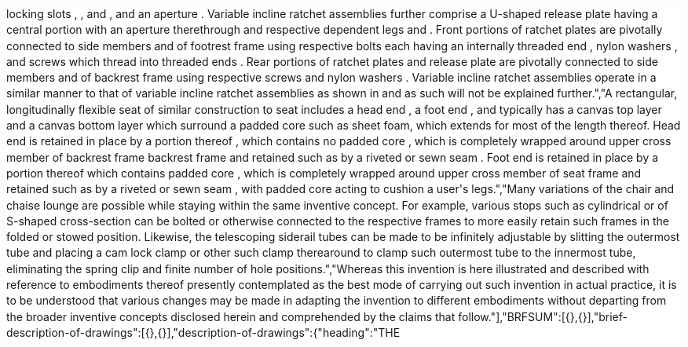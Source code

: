 locking slots , , and , and an aperture . Variable incline ratchet assemblies  further comprise a U-shaped release plate  having a central portion  with an aperture  therethrough and respective dependent legs  and . Front portions  of ratchet plates  are pivotally connected to side members  and  of footrest frame  using respective bolts  each having an internally threaded end , nylon washers , and screws  which thread into threaded ends . Rear portions  of ratchet plates  and release plate  are pivotally connected to side members  and  of backrest frame  using respective screws  and nylon washers . Variable incline ratchet assemblies  operate in a similar manner to that of variable incline ratchet assemblies  as shown in  and as such will not be explained further.","A rectangular, longitudinally flexible seat  of similar construction to seat  includes a head end , a foot end , and typically has a canvas top layer  and a canvas bottom layer  which surround a padded core  such as sheet foam, which extends for most of the length thereof. Head end  is retained in place by a portion thereof , which contains no padded core , which is completely wrapped around upper cross member  of backrest frame backrest frame  and retained such as by a riveted or sewn seam . Foot end  is retained in place by a portion thereof  which contains padded core , which is completely wrapped around upper cross member  of seat frame  and retained such as by a riveted or sewn seam , with padded core  acting to cushion a user's legs.","Many variations of the chair and chaise lounge are possible while staying within the same inventive concept. For example, various stops such as cylindrical or of S-shaped cross-section can be bolted or otherwise connected to the respective frames to more easily retain such frames in the folded or stowed position. Likewise, the telescoping siderail tubes can be made to be infinitely adjustable by slitting the outermost tube and placing a cam lock clamp or other such clamp therearound to clamp such outermost tube to the innermost tube, eliminating the spring clip and finite number of hole positions.","Whereas this invention is here illustrated and described with reference to embodiments thereof presently contemplated as the best mode of carrying out such invention in actual practice, it is to be understood that various changes may be made in adapting the invention to different embodiments without departing from the broader inventive concepts disclosed herein and comprehended by the claims that follow."],"BRFSUM":[{},{}],"brief-description-of-drawings":[{},{}],"description-of-drawings":{"heading":"THE